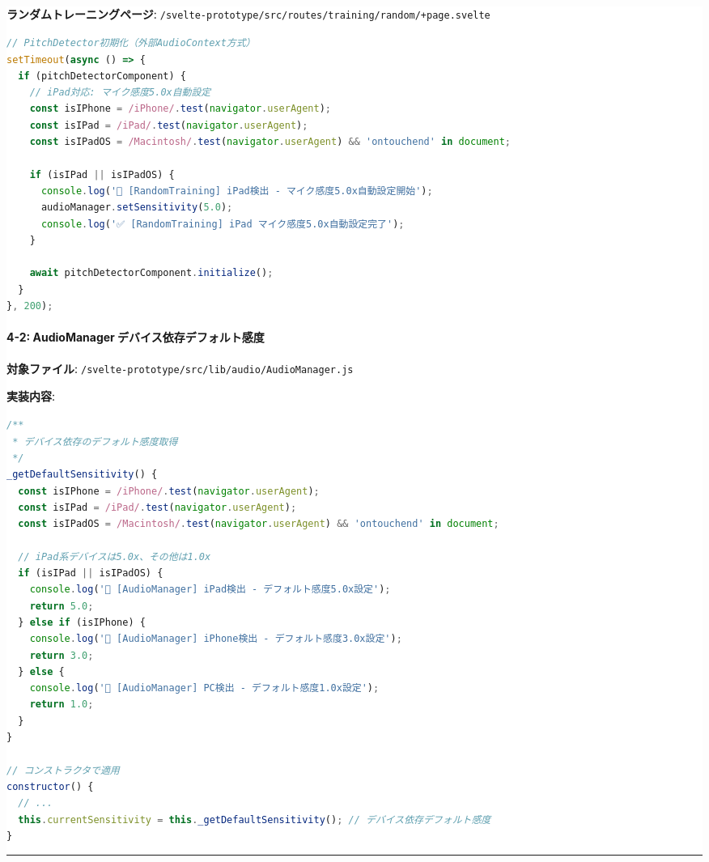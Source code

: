 **ランダムトレーニングページ**: `/svelte-prototype/src/routes/training/random/+page.svelte`
```javascript
// PitchDetector初期化（外部AudioContext方式）
setTimeout(async () => {
  if (pitchDetectorComponent) {
    // iPad対応: マイク感度5.0x自動設定
    const isIPhone = /iPhone/.test(navigator.userAgent);
    const isIPad = /iPad/.test(navigator.userAgent);
    const isIPadOS = /Macintosh/.test(navigator.userAgent) && 'ontouchend' in document;
    
    if (isIPad || isIPadOS) {
      console.log('🔧 [RandomTraining] iPad検出 - マイク感度5.0x自動設定開始');
      audioManager.setSensitivity(5.0);
      console.log('✅ [RandomTraining] iPad マイク感度5.0x自動設定完了');
    }
    
    await pitchDetectorComponent.initialize();
  }
}, 200);
```

#### 4-2: AudioManager デバイス依存デフォルト感度

**対象ファイル**: `/svelte-prototype/src/lib/audio/AudioManager.js`

**実装内容**:
```javascript
/**
 * デバイス依存のデフォルト感度取得
 */
_getDefaultSensitivity() {
  const isIPhone = /iPhone/.test(navigator.userAgent);
  const isIPad = /iPad/.test(navigator.userAgent);
  const isIPadOS = /Macintosh/.test(navigator.userAgent) && 'ontouchend' in document;
  
  // iPad系デバイスは5.0x、その他は1.0x
  if (isIPad || isIPadOS) {
    console.log('🔧 [AudioManager] iPad検出 - デフォルト感度5.0x設定');
    return 5.0;
  } else if (isIPhone) {
    console.log('🔧 [AudioManager] iPhone検出 - デフォルト感度3.0x設定');
    return 3.0;
  } else {
    console.log('🔧 [AudioManager] PC検出 - デフォルト感度1.0x設定');
    return 1.0;
  }
}

// コンストラクタで適用
constructor() {
  // ...
  this.currentSensitivity = this._getDefaultSensitivity(); // デバイス依存デフォルト感度
}
```

---